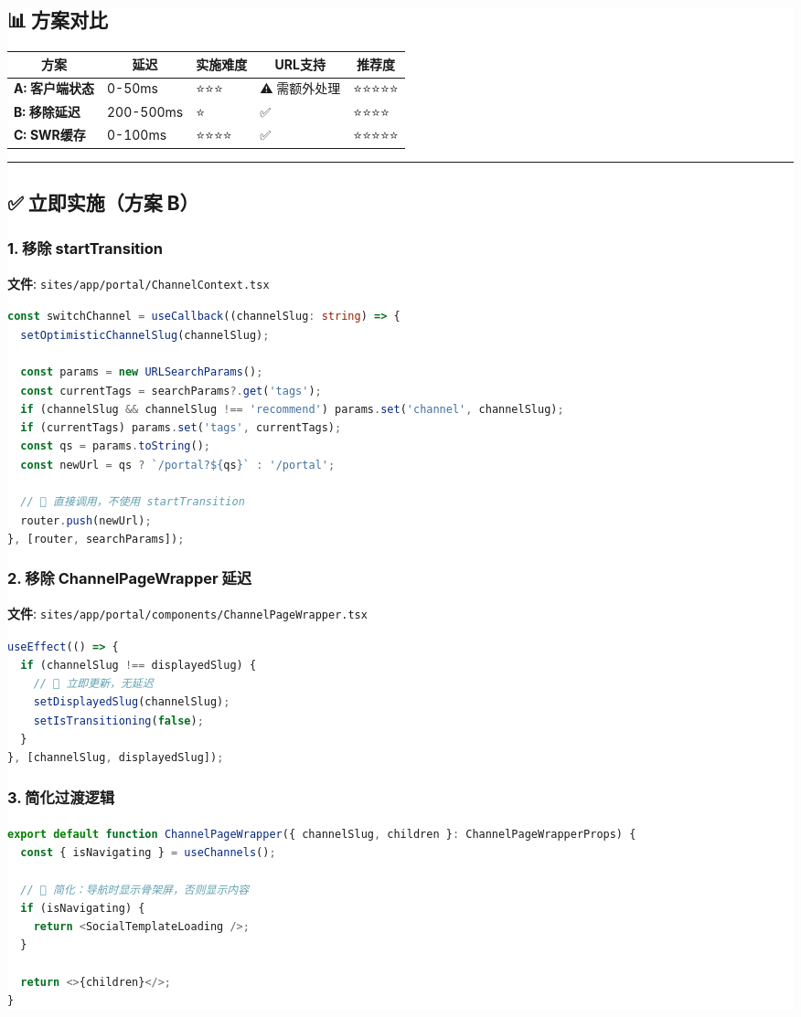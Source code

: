 
## 📊 方案对比

| 方案 | 延迟 | 实施难度 | URL支持 | 推荐度 |
|------|------|---------|--------|--------|
| **A: 客户端状态** | 0-50ms | ⭐⭐⭐ | ⚠️ 需额外处理 | ⭐⭐⭐⭐⭐ |
| **B: 移除延迟** | 200-500ms | ⭐ | ✅ | ⭐⭐⭐⭐ |
| **C: SWR缓存** | 0-100ms | ⭐⭐⭐⭐ | ✅ | ⭐⭐⭐⭐⭐ |

---

## ✅ 立即实施（方案 B）

### 1. 移除 startTransition

**文件**: `sites/app/portal/ChannelContext.tsx`

```typescript
const switchChannel = useCallback((channelSlug: string) => {
  setOptimisticChannelSlug(channelSlug);
  
  const params = new URLSearchParams();
  const currentTags = searchParams?.get('tags');
  if (channelSlug && channelSlug !== 'recommend') params.set('channel', channelSlug);
  if (currentTags) params.set('tags', currentTags);
  const qs = params.toString();
  const newUrl = qs ? `/portal?${qs}` : '/portal';
  
  // 🚀 直接调用，不使用 startTransition
  router.push(newUrl);
}, [router, searchParams]);
```

### 2. 移除 ChannelPageWrapper 延迟

**文件**: `sites/app/portal/components/ChannelPageWrapper.tsx`

```typescript
useEffect(() => {
  if (channelSlug !== displayedSlug) {
    // 🚀 立即更新，无延迟
    setDisplayedSlug(channelSlug);
    setIsTransitioning(false);
  }
}, [channelSlug, displayedSlug]);
```

### 3. 简化过渡逻辑

```typescript
export default function ChannelPageWrapper({ channelSlug, children }: ChannelPageWrapperProps) {
  const { isNavigating } = useChannels();
  
  // 🚀 简化：导航时显示骨架屏，否则显示内容
  if (isNavigating) {
    return <SocialTemplateLoading />;
  }
  
  return <>{children}</>;
}
```
